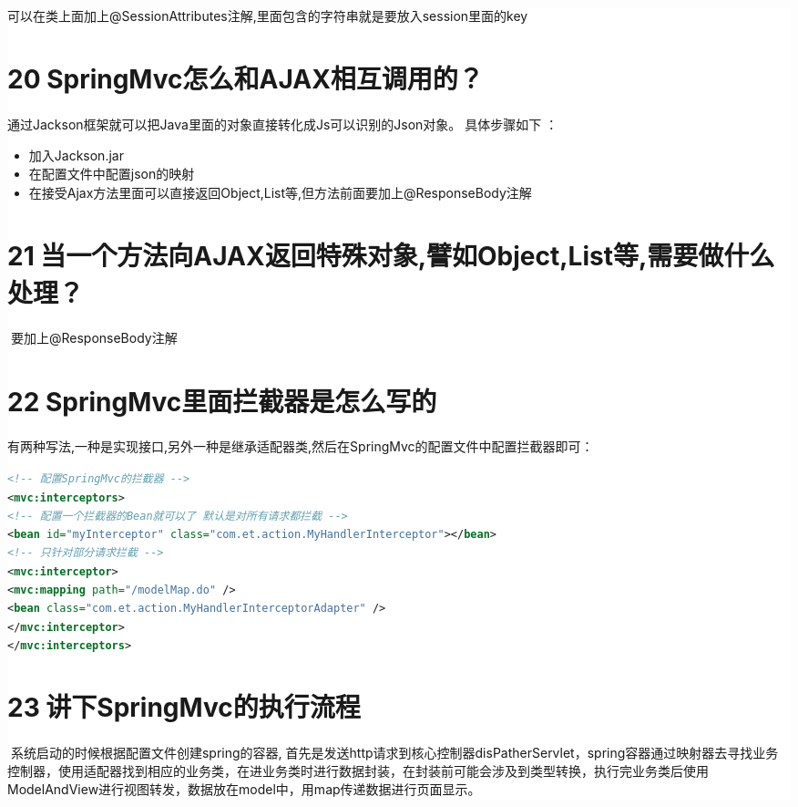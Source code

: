 ​	可以在类上面加上@SessionAttributes注解,里面包含的字符串就是要放入session里面的key

# 20 SpringMvc怎么和AJAX相互调用的？


通过Jackson框架就可以把Java里面的对象直接转化成Js可以识别的Json对象。
具体步骤如下 ：

* 加入Jackson.jar
* 在配置文件中配置json的映射
* 在接受Ajax方法里面可以直接返回Object,List等,但方法前面要加上@ResponseBody注解

# 21 当一个方法向AJAX返回特殊对象,譬如Object,List等,需要做什么处理？

​	要加上@ResponseBody注解

# 22 SpringMvc里面拦截器是怎么写的

​	有两种写法,一种是实现接口,另外一种是继承适配器类,然后在SpringMvc的配置文件中配置拦截器即可：

```xml
<!-- 配置SpringMvc的拦截器 -->
<mvc:interceptors>
<!-- 配置一个拦截器的Bean就可以了 默认是对所有请求都拦截 -->
<bean id="myInterceptor" class="com.et.action.MyHandlerInterceptor"></bean>
<!-- 只针对部分请求拦截 -->
<mvc:interceptor>
<mvc:mapping path="/modelMap.do" />
<bean class="com.et.action.MyHandlerInterceptorAdapter" />
</mvc:interceptor>
</mvc:interceptors>
```

# 23 讲下SpringMvc的执行流程

​	系统启动的时候根据配置文件创建spring的容器, 首先是发送http请求到核心控制器disPatherServlet，spring容器通过映射器去寻找业务控制器，使用适配器找到相应的业务类，在进业务类时进行数据封装，在封装前可能会涉及到类型转换，执行完业务类后使用ModelAndView进行视图转发，数据放在model中，用map传递数据进行页面显示。